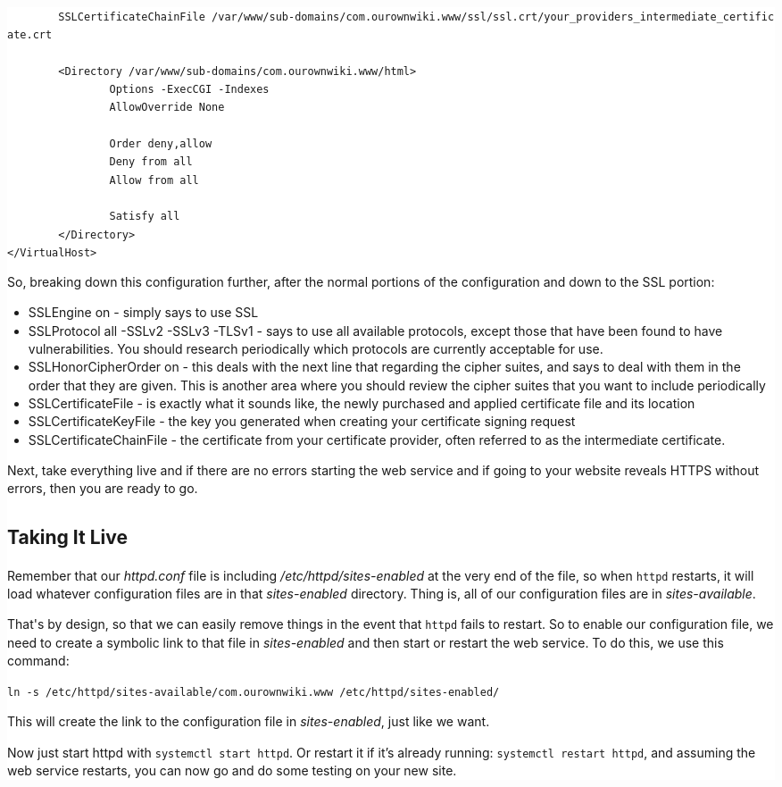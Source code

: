 ```
        SSLCertificateChainFile /var/www/sub-domains/com.ourownwiki.www/ssl/ssl.crt/your_providers_intermediate_certificate.crt

        <Directory /var/www/sub-domains/com.ourownwiki.www/html>
                Options -ExecCGI -Indexes
                AllowOverride None

                Order deny,allow
                Deny from all
                Allow from all

                Satisfy all
        </Directory>
</VirtualHost>
```

So, breaking down this configuration further, after the normal portions of the configuration and down to the SSL portion:

* SSLEngine on - simply says to use SSL
* SSLProtocol all -SSLv2 -SSLv3 -TLSv1 - says to use all available protocols, except those that have been found to have vulnerabilities. You should research periodically which protocols are currently acceptable for use.
* SSLHonorCipherOrder on - this deals with the next line that regarding the cipher suites, and says to deal with them in the order that they are given. This is another area where you should review the cipher suites that you want to include periodically
* SSLCertificateFile - is exactly what it sounds like, the newly purchased and applied certificate file and its location
* SSLCertificateKeyFile - the key you generated when creating your certificate signing request
* SSLCertificateChainFile - the certificate from your certificate provider, often referred to as the intermediate certificate.

Next, take everything live and if there are no errors starting the web service and if going to your website reveals HTTPS without errors, then you are ready to go.

## Taking It Live

Remember that our *httpd.conf* file is including */etc/httpd/sites-enabled* at the very end of the file, so when `httpd` restarts, it will load whatever configuration files are in that *sites-enabled* directory. Thing is, all of our configuration files are in *sites-available*.

That's by design, so that we can easily remove things in the event that `httpd` fails to restart. So to enable our configuration file, we need to create a symbolic link to that file in *sites-enabled* and then start or restart the web service. To do this, we use this command:

`ln -s /etc/httpd/sites-available/com.ourownwiki.www /etc/httpd/sites-enabled/`

This will create the link to the configuration file in *sites-enabled*, just like we want.

Now just start httpd with `systemctl start httpd`. Or restart it if it’s already running: `systemctl restart httpd`, and assuming the web service restarts, you can now go and do some testing on your new site.
